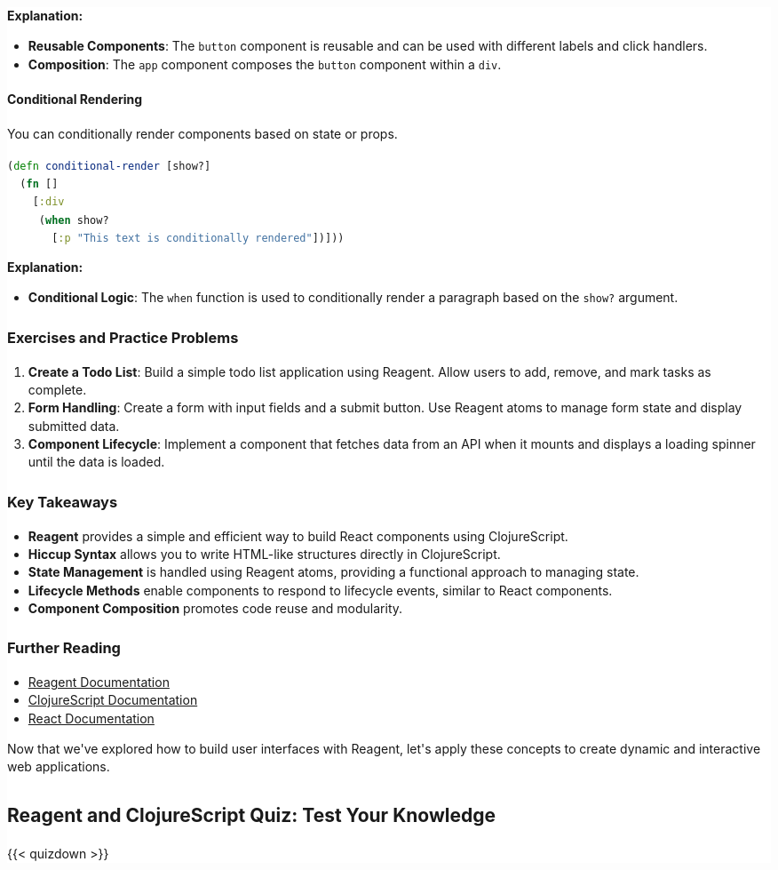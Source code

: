 **Explanation:**

- **Reusable Components**: The `button` component is reusable and can be used with different labels and click handlers.
- **Composition**: The `app` component composes the `button` component within a `div`.

#### Conditional Rendering

You can conditionally render components based on state or props.

```clojure
(defn conditional-render [show?]
  (fn []
    [:div
     (when show?
       [:p "This text is conditionally rendered"])]))
```

**Explanation:**

- **Conditional Logic**: The `when` function is used to conditionally render a paragraph based on the `show?` argument.

### Exercises and Practice Problems

1. **Create a Todo List**: Build a simple todo list application using Reagent. Allow users to add, remove, and mark tasks as complete.
2. **Form Handling**: Create a form with input fields and a submit button. Use Reagent atoms to manage form state and display submitted data.
3. **Component Lifecycle**: Implement a component that fetches data from an API when it mounts and displays a loading spinner until the data is loaded.

### Key Takeaways

- **Reagent** provides a simple and efficient way to build React components using ClojureScript.
- **Hiccup Syntax** allows you to write HTML-like structures directly in ClojureScript.
- **State Management** is handled using Reagent atoms, providing a functional approach to managing state.
- **Lifecycle Methods** enable components to respond to lifecycle events, similar to React components.
- **Component Composition** promotes code reuse and modularity.

### Further Reading

- [Reagent Documentation](https://reagent-project.github.io/)
- [ClojureScript Documentation](https://clojurescript.org/)
- [React Documentation](https://reactjs.org/)

Now that we've explored how to build user interfaces with Reagent, let's apply these concepts to create dynamic and interactive web applications.

## Reagent and ClojureScript Quiz: Test Your Knowledge

{{< quizdown >}}
